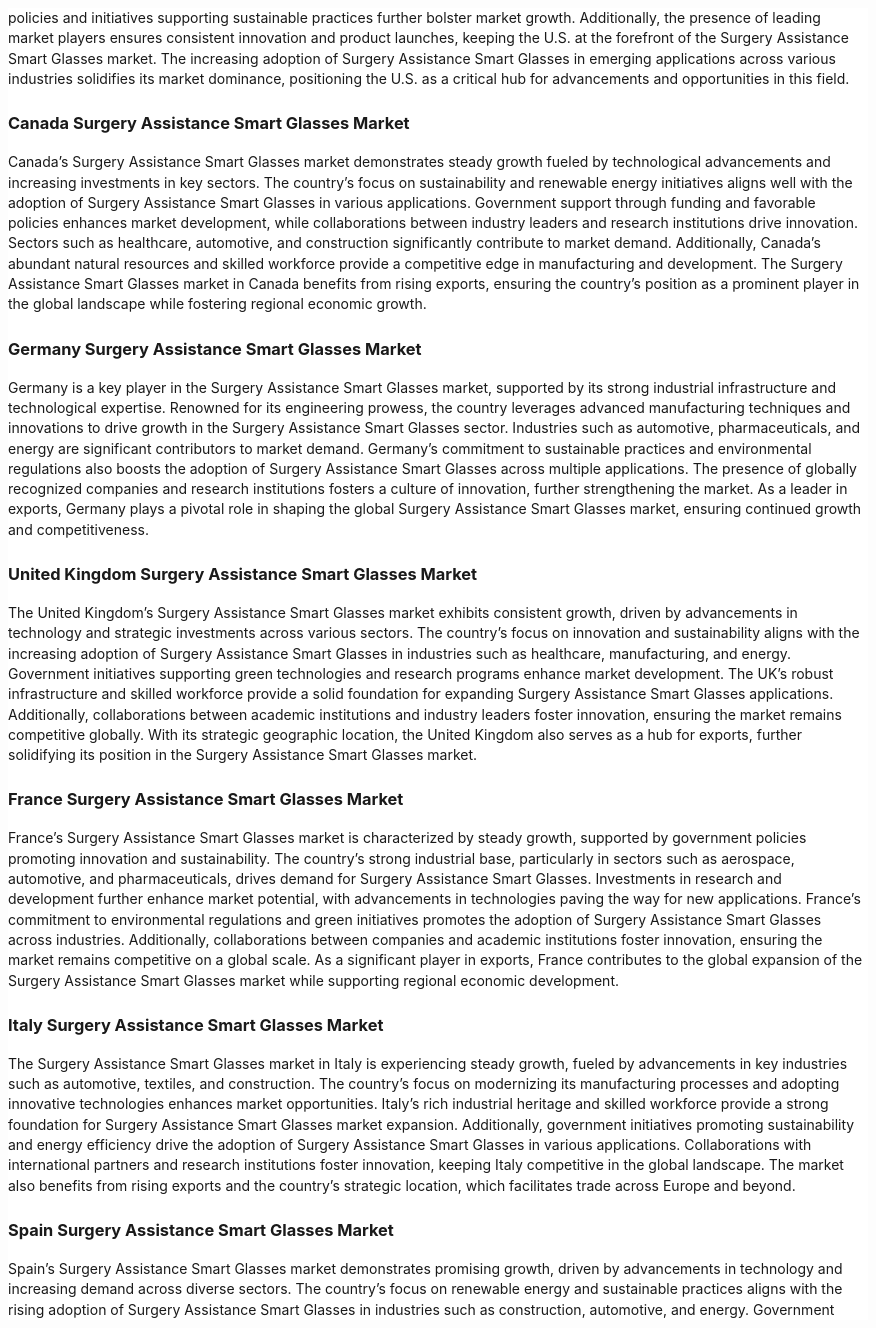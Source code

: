 policies and initiatives supporting sustainable practices further bolster market growth. Additionally, the presence of leading market players ensures consistent innovation and product launches, keeping the U.S. at the forefront of the Surgery Assistance Smart Glasses market. The increasing adoption of Surgery Assistance Smart Glasses in emerging applications across various industries solidifies its market dominance, positioning the U.S. as a critical hub for advancements and opportunities in this field.</p><h3>Canada Surgery Assistance Smart Glasses Market</h3><p>Canada&rsquo;s Surgery Assistance Smart Glasses market demonstrates steady growth fueled by technological advancements and increasing investments in key sectors. The country&rsquo;s focus on sustainability and renewable energy initiatives aligns well with the adoption of Surgery Assistance Smart Glasses in various applications. Government support through funding and favorable policies enhances market development, while collaborations between industry leaders and research institutions drive innovation. Sectors such as healthcare, automotive, and construction significantly contribute to market demand. Additionally, Canada&rsquo;s abundant natural resources and skilled workforce provide a competitive edge in manufacturing and development. The Surgery Assistance Smart Glasses market in Canada benefits from rising exports, ensuring the country&rsquo;s position as a prominent player in the global landscape while fostering regional economic growth.</p><h3>Germany Surgery Assistance Smart Glasses Market</h3><p>Germany is a key player in the Surgery Assistance Smart Glasses market, supported by its strong industrial infrastructure and technological expertise. Renowned for its engineering prowess, the country leverages advanced manufacturing techniques and innovations to drive growth in the Surgery Assistance Smart Glasses sector. Industries such as automotive, pharmaceuticals, and energy are significant contributors to market demand. Germany&rsquo;s commitment to sustainable practices and environmental regulations also boosts the adoption of Surgery Assistance Smart Glasses across multiple applications. The presence of globally recognized companies and research institutions fosters a culture of innovation, further strengthening the market. As a leader in exports, Germany plays a pivotal role in shaping the global Surgery Assistance Smart Glasses market, ensuring continued growth and competitiveness.</p><h3>United Kingdom Surgery Assistance Smart Glasses Market</h3><p>The United Kingdom&rsquo;s Surgery Assistance Smart Glasses market exhibits consistent growth, driven by advancements in technology and strategic investments across various sectors. The country&rsquo;s focus on innovation and sustainability aligns with the increasing adoption of Surgery Assistance Smart Glasses in industries such as healthcare, manufacturing, and energy. Government initiatives supporting green technologies and research programs enhance market development. The UK&rsquo;s robust infrastructure and skilled workforce provide a solid foundation for expanding Surgery Assistance Smart Glasses applications. Additionally, collaborations between academic institutions and industry leaders foster innovation, ensuring the market remains competitive globally. With its strategic geographic location, the United Kingdom also serves as a hub for exports, further solidifying its position in the Surgery Assistance Smart Glasses market.</p><h3>France Surgery Assistance Smart Glasses Market</h3><p>France&rsquo;s Surgery Assistance Smart Glasses market is characterized by steady growth, supported by government policies promoting innovation and sustainability. The country&rsquo;s strong industrial base, particularly in sectors such as aerospace, automotive, and pharmaceuticals, drives demand for Surgery Assistance Smart Glasses. Investments in research and development further enhance market potential, with advancements in technologies paving the way for new applications. France&rsquo;s commitment to environmental regulations and green initiatives promotes the adoption of Surgery Assistance Smart Glasses across industries. Additionally, collaborations between companies and academic institutions foster innovation, ensuring the market remains competitive on a global scale. As a significant player in exports, France contributes to the global expansion of the Surgery Assistance Smart Glasses market while supporting regional economic development.</p><h3>Italy Surgery Assistance Smart Glasses Market</h3><p>The Surgery Assistance Smart Glasses market in Italy is experiencing steady growth, fueled by advancements in key industries such as automotive, textiles, and construction. The country&rsquo;s focus on modernizing its manufacturing processes and adopting innovative technologies enhances market opportunities. Italy&rsquo;s rich industrial heritage and skilled workforce provide a strong foundation for Surgery Assistance Smart Glasses market expansion. Additionally, government initiatives promoting sustainability and energy efficiency drive the adoption of Surgery Assistance Smart Glasses in various applications. Collaborations with international partners and research institutions foster innovation, keeping Italy competitive in the global landscape. The market also benefits from rising exports and the country&rsquo;s strategic location, which facilitates trade across Europe and beyond.</p><h3>Spain Surgery Assistance Smart Glasses Market</h3><p>Spain&rsquo;s Surgery Assistance Smart Glasses market demonstrates promising growth, driven by advancements in technology and increasing demand across diverse sectors. The country&rsquo;s focus on renewable energy and sustainable practices aligns with the rising adoption of Surgery Assistance Smart Glasses in industries such as construction, automotive, and energy. Government
